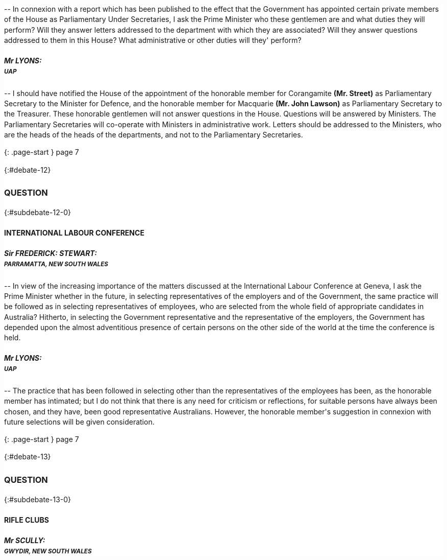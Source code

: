 -- In connexion with a report which has been published to the effect that the Government has appointed certain private members of the House as Parliamentary Under Secretaries, I ask the Prime Minister who these gentlemen are and what duties they will perform? Will they answer letters addressed to the department with which they are associated? Will they answer questions addressed to them in this House? What administrative or other duties will they' perform? 

##### Mr LYONS:<br><small class="text-muted">UAP</small>

-- I should have notified the House of the appointment of the honorable member for Corangamite  **(Mr. Street)**  as Parliamentary Secretary to the Minister for Defence, and the  honorable member for Macquarie  **(Mr. John Lawson)**  as Parliamentary Secretary to the Treasurer. These honorable gentlemen will not answer questions in the House. Questions will be answered by Ministers. The Parliamentary Secretaries will co-operate with Ministers in administrative work. Letters should be addressed to the Ministers, who are the heads of the heads of the departments, and not to the Parliamentary Secretaries. 

{: .page-start }
page 7

{:#debate-12}
### QUESTION

{:#subdebate-12-0}
#### INTERNATIONAL LABOUR CONFERENCE

##### Sir FREDERICK: STEWART:<br><small class="text-muted">PARRAMATTA, NEW SOUTH WALES</small>

-- In view of the increasing importance of the matters discussed at the International Labour Conference at Geneva, I ask the Prime Minister whether in the future, in selecting representatives of the employers and of the Government, the same practice will be followed as in selecting representatives of employees, who are selected from the whole field of appropriate candidates in Australia? Hitherto,  in  selecting the Government representative and the representative of the employers, the Government has depended upon the almost adventitious presence of certain persons on the other side of the world at the time the conference is held. 

##### Mr LYONS:<br><small class="text-muted">UAP</small>

-- The practice that has been followed in selecting other than the representatives of the employees has been, as the honorable member has intimated; but I do not think that there is any need for criticism or reflections, for suitable persons have always been chosen, and they have, been good representative Australians. However, the honorable member's suggestion in connexion with future selections will be given consideration. 

{: .page-start }
page 7

{:#debate-13}
### QUESTION

{:#subdebate-13-0}
#### RIFLE CLUBS

##### Mr SCULLY:<br><small class="text-muted">GWYDIR, NEW SOUTH WALES</small>
